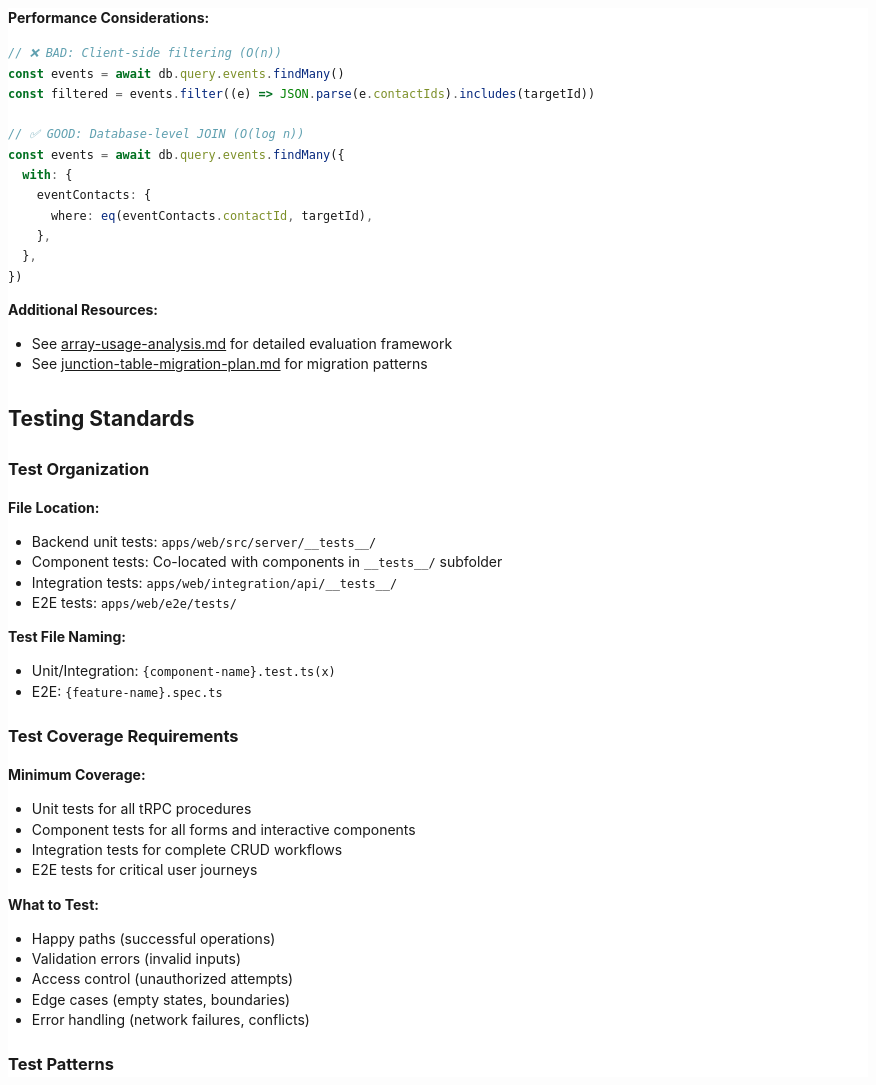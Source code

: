 **Performance Considerations:**

```typescript
// ❌ BAD: Client-side filtering (O(n))
const events = await db.query.events.findMany()
const filtered = events.filter((e) => JSON.parse(e.contactIds).includes(targetId))

// ✅ GOOD: Database-level JOIN (O(log n))
const events = await db.query.events.findMany({
  with: {
    eventContacts: {
      where: eq(eventContacts.contactId, targetId),
    },
  },
})
```

**Additional Resources:**

- See [array-usage-analysis.md](array-usage-analysis.md) for detailed evaluation framework
- See [junction-table-migration-plan.md](junction-table-migration-plan.md) for migration patterns

## Testing Standards

### Test Organization

**File Location:**

- Backend unit tests: `apps/web/src/server/__tests__/`
- Component tests: Co-located with components in `__tests__/` subfolder
- Integration tests: `apps/web/integration/api/__tests__/`
- E2E tests: `apps/web/e2e/tests/`

**Test File Naming:**

- Unit/Integration: `{component-name}.test.ts(x)`
- E2E: `{feature-name}.spec.ts`

### Test Coverage Requirements

**Minimum Coverage:**

- Unit tests for all tRPC procedures
- Component tests for all forms and interactive components
- Integration tests for complete CRUD workflows
- E2E tests for critical user journeys

**What to Test:**

- Happy paths (successful operations)
- Validation errors (invalid inputs)
- Access control (unauthorized attempts)
- Edge cases (empty states, boundaries)
- Error handling (network failures, conflicts)

### Test Patterns
